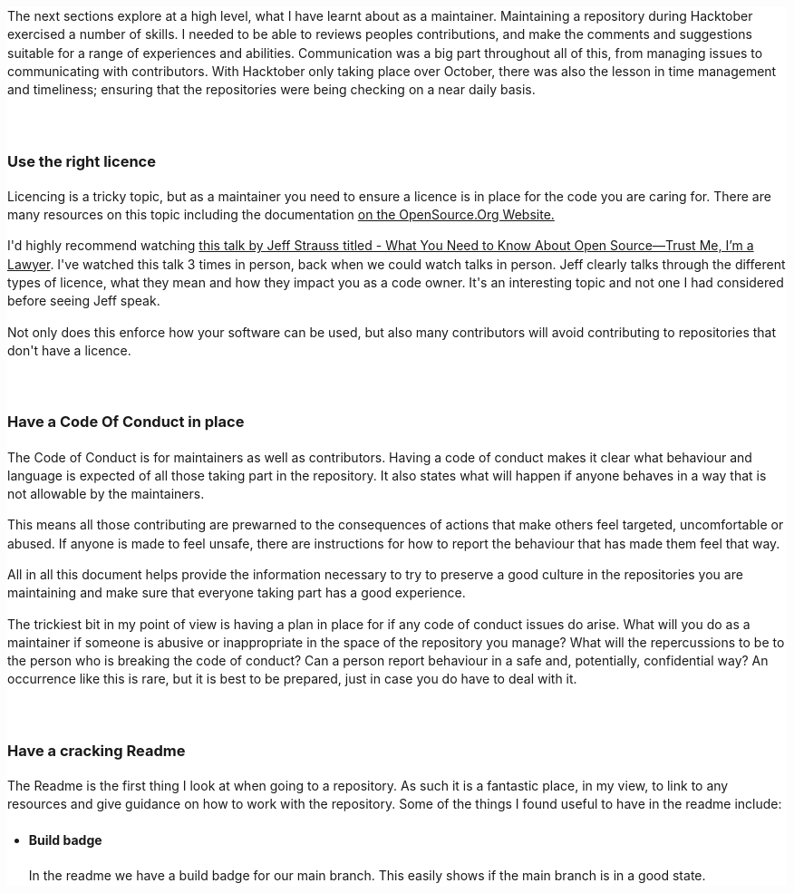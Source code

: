 The next sections explore at a high level, what I have learnt about as a maintainer. Maintaining a repository during Hacktober exercised a number of skills. I needed to be able to reviews peoples contributions, and make the comments and suggestions suitable for a range of experiences and abilities. Communication was a big part throughout all of this, from managing issues to communicating with contributors. With Hacktober only taking place over October, there was also the lesson in time management and timeliness; ensuring that the repositories were being checking on a near daily basis.

<br/>

### Use the right licence

Licencing is a tricky topic, but as a maintainer you need to ensure a licence is in place for the code you are caring for. There are many resources on this topic including the documentation <a href="https://opensource.org/licenses" target="_blank">on the OpenSource.Org Website.</a>

I'd highly recommend watching <a href="https://www.youtube.com/watch?v=OV94p_kB-Lg" target="_blank">this talk by Jeff Strauss titled - What You Need to Know About Open Source—Trust Me, I’m a Lawyer</a>. I've watched this talk 3 times in person, back when we could watch talks in person. Jeff clearly talks through the different types of licence, what they mean and how they impact you as a code owner. It's an interesting topic and not one I had considered before seeing Jeff speak.

Not only does this enforce how your software can be used, but also many contributors will avoid contributing to repositories that don't have a licence.

<br/>

### Have a Code Of Conduct in place

The Code of Conduct is for maintainers as well as contributors. Having a code of conduct makes it clear what behaviour and language is expected of all those taking part in the repository. It also states what will happen if anyone behaves in a way that is not allowable by the maintainers.

This means all those contributing are prewarned to the consequences of actions that make others feel targeted, uncomfortable or abused. If anyone is made to feel unsafe, there are instructions for how to report the behaviour that has made them feel that way.

All in all this document helps provide the information necessary to try to preserve a good culture in the repositories you are maintaining and make sure that everyone taking part has a good experience.

The trickiest bit in my point of view is having a plan in place for if any code of conduct issues do arise. What will you do as a maintainer if someone is abusive or inappropriate in the space of the repository you manage? What will the repercussions to be to the person who is breaking the code of conduct? Can a person report behaviour in a safe and, potentially, confidential way? An occurrence like this is rare, but it is best to be prepared, just in case you do have to deal with it.  

<br/>

### Have a cracking Readme

The Readme is the first thing I look at when going to a repository. As such it is a fantastic place, in my view, to link to any resources and give guidance on how to work with the repository. Some of the things I found useful to have in the readme include:

* #### Build badge
  In the readme we have a build badge for our main branch. This easily shows if the main branch is in a good state.
